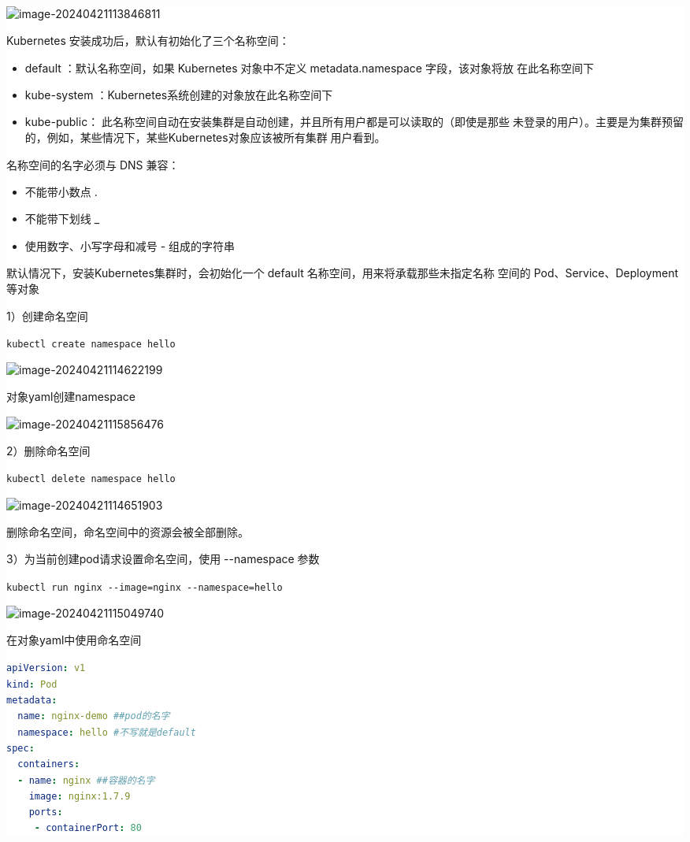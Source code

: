 

![image-20240421113846811](https://gitee.com/dongguo4812_admin/image/raw/master/image/202404212106626.png)

Kubernetes 安装成功后，默认有初始化了三个名称空间：

- default ：默认名称空间，如果 Kubernetes 对象中不定义 metadata.namespace 字段，该对象将放 在此名称空间下

- kube-system ：Kubernetes系统创建的对象放在此名称空间下

- kube-public： 此名称空间自动在安装集群是自动创建，并且所有用户都是可以读取的（即使是那些 未登录的用户）。主要是为集群预留的，例如，某些情况下，某些Kubernetes对象应该被所有集群 用户看到。

名称空间的名字必须与 DNS 兼容： 

- 不能带小数点 . 

- 不能带下划线 _ 

- 使用数字、小写字母和减号 - 组成的字符串 

默认情况下，安装Kubernetes集群时，会初始化一个 default 名称空间，用来将承载那些未指定名称 空间的 Pod、Service、Deployment等对象

1）创建命名空间

```shell
kubectl create namespace hello
```

![image-20240421114622199](https://gitee.com/dongguo4812_admin/image/raw/master/image/202404212106800.png)

对象yaml创建namespace

![image-20240421115856476](https://gitee.com/dongguo4812_admin/image/raw/master/image/202404212107019.png)



2）删除命名空间

```shell
kubectl delete namespace hello
```

![image-20240421114651903](https://gitee.com/dongguo4812_admin/image/raw/master/image/202404212106139.png)

删除命名空间，命名空间中的资源会被全部删除。





3）为当前创建pod请求设置命名空间，使用 --namespace 参数

```shell
kubectl run nginx --image=nginx --namespace=hello
```

![image-20240421115049740](https://gitee.com/dongguo4812_admin/image/raw/master/image/202404212107666.png)

在对象yaml中使用命名空间

```yaml
apiVersion: v1
kind: Pod
metadata:
  name: nginx-demo ##pod的名字
  namespace: hello #不写就是default
spec:
  containers:
  - name: nginx ##容器的名字
	image: nginx:1.7.9
	ports:
 	 - containerPort: 80
```
